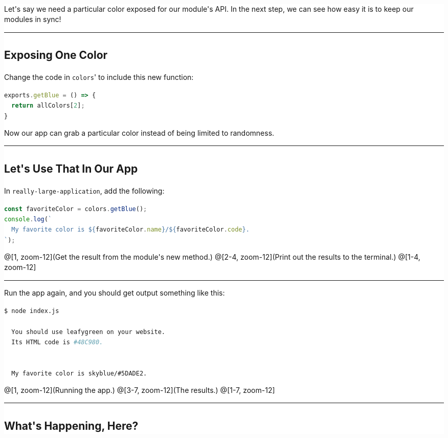 Let's say we need a particular color exposed for our module's API. In the next step, we can see how easy it is to keep our modules in sync!

---

## Exposing One Color

Change the code in `colors`' to include this new function:

```js code-noblend
exports.getBlue = () => {
  return allColors[2];
}
```

Now our app can grab a particular color instead of being limited to randomness.

---

## Let's Use That In Our App

In `really-large-application`, add the following:

```js code-noblend
const favoriteColor = colors.getBlue();
console.log(`
  My favorite color is ${favoriteColor.name}/${favoriteColor.code}.
`);
```
@[1, zoom-12](Get the result from the module's new method.)
@[2-4, zoom-12](Print out the results to the terminal.)
@[1-4, zoom-12]

---

Run the app again, and you should get output something like this:
```bash code-noblend
$ node index.js

  You should use leafygreen on your website.
  Its HTML code is #48C980.


  My favorite color is skyblue/#5DADE2.


```
@[1, zoom-12](Running the app.)
@[3-7, zoom-12](The results.)
@[1-7, zoom-12]

---

## What's Happening, Here?
